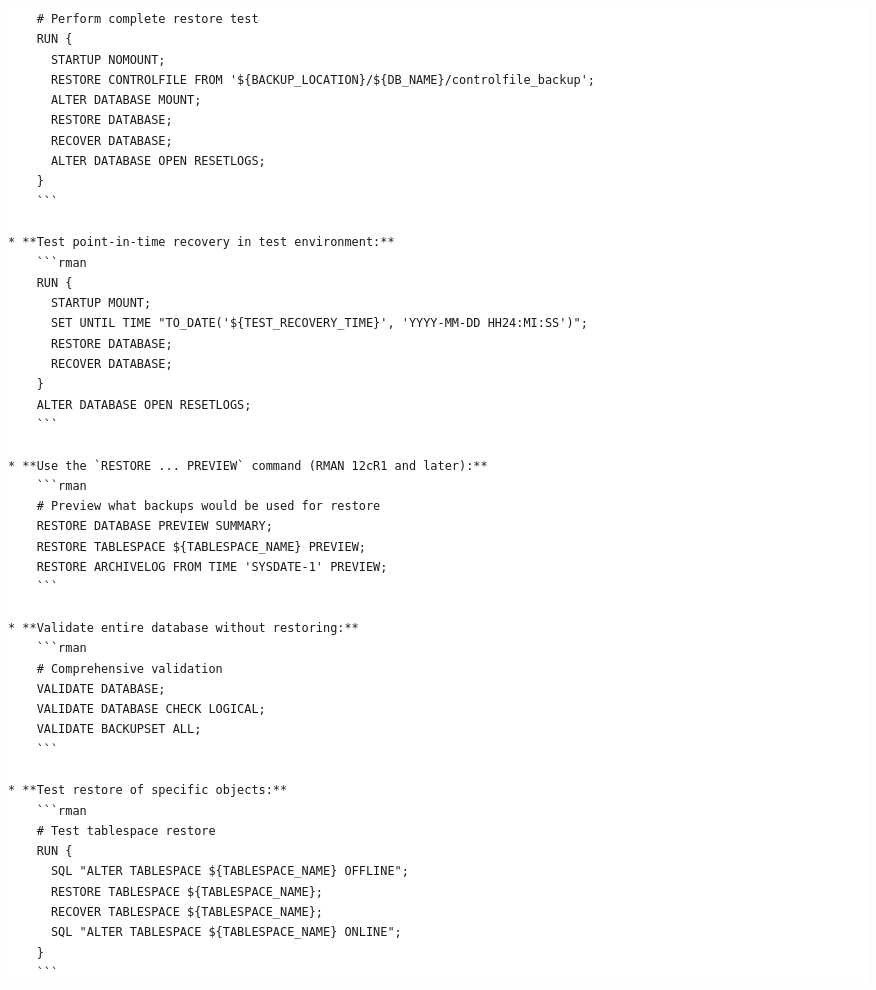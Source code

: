         # Perform complete restore test
        RUN {
          STARTUP NOMOUNT;
          RESTORE CONTROLFILE FROM '${BACKUP_LOCATION}/${DB_NAME}/controlfile_backup';
          ALTER DATABASE MOUNT;
          RESTORE DATABASE;
          RECOVER DATABASE;
          ALTER DATABASE OPEN RESETLOGS;
        }
        ```
        
    * **Test point-in-time recovery in test environment:**
        ```rman
        RUN {
          STARTUP MOUNT;
          SET UNTIL TIME "TO_DATE('${TEST_RECOVERY_TIME}', 'YYYY-MM-DD HH24:MI:SS')";
          RESTORE DATABASE;
          RECOVER DATABASE;
        }
        ALTER DATABASE OPEN RESETLOGS;
        ```
        
    * **Use the `RESTORE ... PREVIEW` command (RMAN 12cR1 and later):**
        ```rman
        # Preview what backups would be used for restore
        RESTORE DATABASE PREVIEW SUMMARY;
        RESTORE TABLESPACE ${TABLESPACE_NAME} PREVIEW;
        RESTORE ARCHIVELOG FROM TIME 'SYSDATE-1' PREVIEW;
        ```
        
    * **Validate entire database without restoring:**
        ```rman
        # Comprehensive validation
        VALIDATE DATABASE;
        VALIDATE DATABASE CHECK LOGICAL;
        VALIDATE BACKUPSET ALL;
        ```
        
    * **Test restore of specific objects:**
        ```rman
        # Test tablespace restore
        RUN {
          SQL "ALTER TABLESPACE ${TABLESPACE_NAME} OFFLINE";
          RESTORE TABLESPACE ${TABLESPACE_NAME};
          RECOVER TABLESPACE ${TABLESPACE_NAME};
          SQL "ALTER TABLESPACE ${TABLESPACE_NAME} ONLINE";
        }
        ```
        